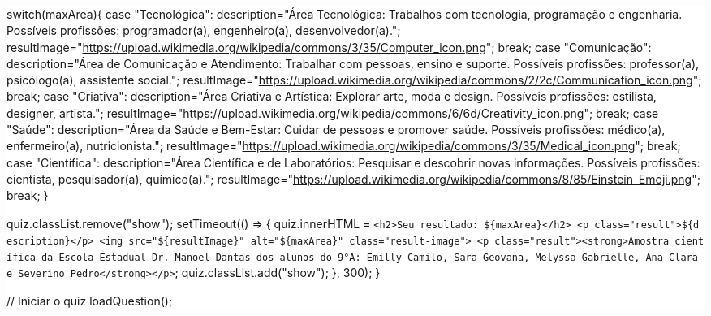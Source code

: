   switch(maxArea){
    case "Tecnológica": 
      description="Área Tecnológica: Trabalhos com tecnologia, programação e engenharia. Possíveis profissões: programador(a), engenheiro(a), desenvolvedor(a)."; 
      resultImage="https://upload.wikimedia.org/wikipedia/commons/3/35/Computer_icon.png"; 
      break;
    case "Comunicação": 
      description="Área de Comunicação e Atendimento: Trabalhar com pessoas, ensino e suporte. Possíveis profissões: professor(a), psicólogo(a), assistente social."; 
      resultImage="https://upload.wikimedia.org/wikipedia/commons/2/2c/Communication_icon.png"; 
      break;
    case "Criativa": 
      description="Área Criativa e Artística: Explorar arte, moda e design. Possíveis profissões: estilista, designer, artista."; 
      resultImage="https://upload.wikimedia.org/wikipedia/commons/6/6d/Creativity_icon.png"; 
      break;
    case "Saúde": 
      description="Área da Saúde e Bem-Estar: Cuidar de pessoas e promover saúde. Possíveis profissões: médico(a), enfermeiro(a), nutricionista."; 
      resultImage="https://upload.wikimedia.org/wikipedia/commons/3/35/Medical_icon.png"; 
      break;
    case "Científica": 
      description="Área Científica e de Laboratórios: Pesquisar e descobrir novas informações. Possíveis profissões: cientista, pesquisador(a), químico(a)."; 
      resultImage="https://upload.wikimedia.org/wikipedia/commons/8/85/Einstein_Emoji.png"; 
      break;
  }

  quiz.classList.remove("show");
  setTimeout(() => {
    quiz.innerHTML = `
      <h2>Seu resultado: ${maxArea}</h2>
      <p class="result">${description}</p>
      <img src="${resultImage}" alt="${maxArea}" class="result-image">
      <p class="result"><strong>Amostra científica da Escola Estadual Dr. Manoel Dantas dos alunos do 9°A: Emilly Camilo, Sara Geovana, Melyssa Gabrielle, Ana Clara e Severino Pedro</strong></p>
    `;
    quiz.classList.add("show");
  }, 300);
}

// Iniciar o quiz
loadQuestion();
</script>
</body>
</html>
